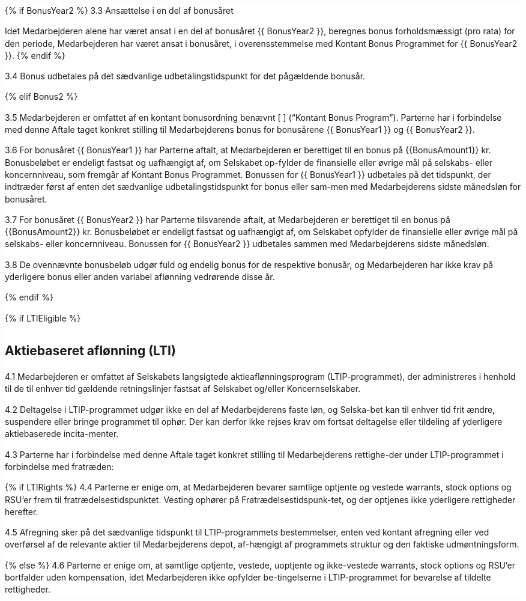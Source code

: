 {% if BonusYear2 %}
3.3	Ansættelse i en del af bonusåret

Idet Medarbejderen alene har været ansat i en del af bonusåret {{ BonusYear2 }}, beregnes bonus forholdsmæssigt (pro rata) for den periode, Medarbejderen har været ansat i bonusåret, i overensstemmelse med Kontant Bonus Programmet for {{ BonusYear2 }}.
{% endif %}

3.4	Bonus udbetales på det sædvanlige udbetalingstidspunkt for det pågældende bonusår.

{% elif Bonus2 %}

3.5	Medarbejderen er omfattet af en kontant bonusordning benævnt [   ] (“Kontant Bonus Program”). Parterne har i forbindelse med denne Aftale taget konkret stilling til Medarbejderens bonus for bonusårene {{ BonusYear1 }} og {{ BonusYear2 }}.

3.6	For bonusåret {{ BonusYear1 }} har Parterne aftalt, at Medarbejderen er berettiget til en bonus på {{BonusAmount1}} kr. Bonusbeløbet er endeligt fastsat og uafhængigt af, om Selskabet op-fylder de finansielle eller øvrige mål på selskabs- eller koncernniveau, som fremgår af Kontant Bonus Programmet. Bonussen for {{ BonusYear1 }} udbetales på det tidspunkt, der indtræder først af enten det sædvanlige udbetalingstidspunkt for bonus eller sam-men med Medarbejderens sidste månedsløn for bonusåret.

3.7	For bonusåret {{ BonusYear2 }} har Parterne tilsvarende aftalt, at Medarbejderen er berettiget til en bonus på {{BonusAmount2}} kr. Bonusbeløbet er endeligt fastsat og uafhængigt af, om Selskabet opfylder de finansielle eller øvrige mål på selskabs- eller koncernniveau. Bonussen for {{ BonusYear2 }} udbetales sammen med Medarbejderens sidste månedsløn.

3.8	De ovennævnte bonusbeløb udgør fuld og endelig bonus for de respektive bonusår, og Medarbejderen har ikke krav på yderligere bonus eller anden variabel aflønning vedrørende disse år.

{% endif %}

{% if LTIEligible %}
##    Aktiebaseret aflønning (LTI)

4.1	Medarbejderen er omfattet af Selskabets langsigtede aktieaflønningsprogram (LTIP-programmet), der administreres i henhold til de til enhver tid gældende retningslinjer fastsat af Selskabet og/eller Koncernselskaber.

4.2	Deltagelse i LTIP-programmet udgør ikke en del af Medarbejderens faste løn, og Selska-bet kan til enhver tid frit ændre, suspendere eller bringe programmet til ophør. Der kan derfor ikke rejses krav om fortsat deltagelse eller tildeling af yderligere aktiebaserede incita-menter.

4.3	Parterne har i forbindelse med denne Aftale taget konkret stilling til Medarbejderens rettighe-der under LTIP-programmet i forbindelse med fratræden:

{% if LTIRights %}
4.4	Parterne er enige om, at Medarbejderen bevarer samtlige optjente og vestede warrants, stock options og RSU’er frem til fratrædelsestidspunktet. Vesting ophører på Fratrædelsestidspunk-tet, og der optjenes ikke yderligere rettigheder herefter.

4.5	Afregning sker på det sædvanlige tidspunkt til LTIP-programmets bestemmelser, enten ved kontant afregning eller ved overførsel af de relevante aktier til Medarbejderens depot, af-hængigt af programmets struktur og den faktiske udmøntningsform.

{% else %}
4.6	Parterne er enige om, at samtlige optjente, vestede, uoptjente og ikke-vestede warrants, stock options og RSU’er bortfalder uden kompensation, idet Medarbejderen ikke opfylder be-tingelserne i LTIP-programmet for bevarelse af tildelte rettigheder.

